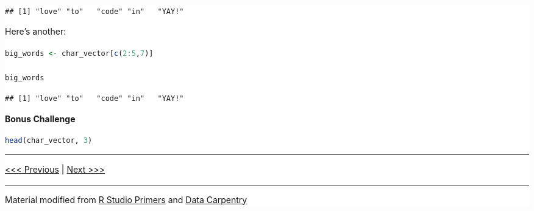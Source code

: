     ## [1] "love" "to"   "code" "in"   "YAY!"
    
Here’s another:

``` r
big_words <- char_vector[c(2:5,7)]

big_words
```

    ## [1] "love" "to"   "code" "in"   "YAY!"
    
    
**Bonus Challenge**

```r
head(char_vector, 3)
```

-----

[\<\<\< Previous](01-introduction.md) | [Next \>\>\>](03-functions.md)

-----

Material modified from [R Studio
Primers](https://rstudio.cloud/learn/primers) and [Data
Carpentry](https://datacarpentry.org/R-ecology-lesson/01-intro-to-r.html)
